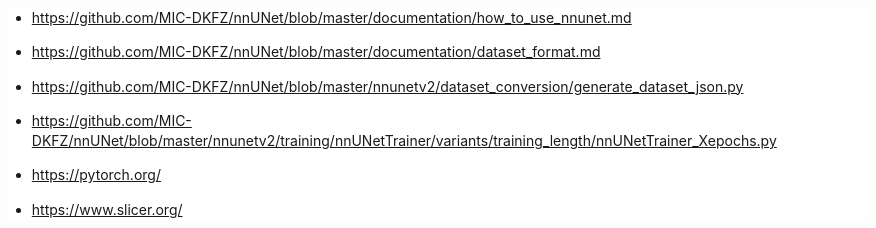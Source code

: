 - <https://github.com/MIC-DKFZ/nnUNet/blob/master/documentation/how_to_use_nnunet.md>

- <https://github.com/MIC-DKFZ/nnUNet/blob/master/documentation/dataset_format.md>

- <https://github.com/MIC-DKFZ/nnUNet/blob/master/nnunetv2/dataset_conversion/generate_dataset_json.py>

- <https://github.com/MIC-DKFZ/nnUNet/blob/master/nnunetv2/training/nnUNetTrainer/variants/training_length/nnUNetTrainer_Xepochs.py>

- <https://pytorch.org/>

- <https://www.slicer.org/>